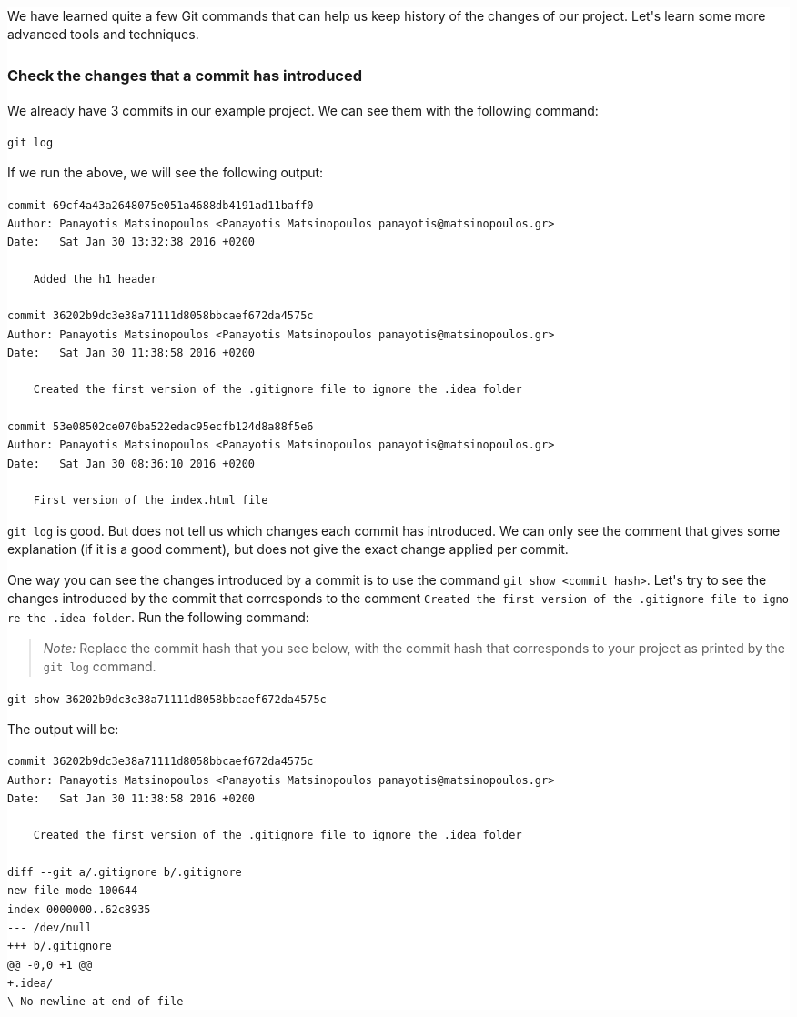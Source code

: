 We have learned quite a few Git commands that can help us keep history of the changes of our project. Let's learn some more advanced tools and techniques.

### Check the changes that a commit has introduced

We already have 3 commits in our example project. We can see them with the following command:

```
git log
```

If we run the above, we will see the following output:

```
commit 69cf4a43a2648075e051a4688db4191ad11baff0
Author: Panayotis Matsinopoulos <Panayotis Matsinopoulos panayotis@matsinopoulos.gr>
Date:   Sat Jan 30 13:32:38 2016 +0200

    Added the h1 header

commit 36202b9dc3e38a71111d8058bbcaef672da4575c
Author: Panayotis Matsinopoulos <Panayotis Matsinopoulos panayotis@matsinopoulos.gr>
Date:   Sat Jan 30 11:38:58 2016 +0200

    Created the first version of the .gitignore file to ignore the .idea folder

commit 53e08502ce070ba522edac95ecfb124d8a88f5e6
Author: Panayotis Matsinopoulos <Panayotis Matsinopoulos panayotis@matsinopoulos.gr>
Date:   Sat Jan 30 08:36:10 2016 +0200

    First version of the index.html file
```

`git log` is good. But does not tell us which changes each commit has introduced. We can only see the comment that gives some explanation (if it is a good comment),
but does not give the exact change applied per commit.

One way you can see the changes introduced by a commit is to use the command `git show <commit hash>`. Let's try to see the changes introduced by the commit that 
corresponds to the comment `Created the first version of the .gitignore file to ignore the .idea folder`. Run the following command:

> *Note:* Replace the commit hash that you see below, with the commit hash that corresponds to your project as printed by the `git log` command.

```
git show 36202b9dc3e38a71111d8058bbcaef672da4575c
```

The output will be:

```
commit 36202b9dc3e38a71111d8058bbcaef672da4575c
Author: Panayotis Matsinopoulos <Panayotis Matsinopoulos panayotis@matsinopoulos.gr>
Date:   Sat Jan 30 11:38:58 2016 +0200

    Created the first version of the .gitignore file to ignore the .idea folder

diff --git a/.gitignore b/.gitignore
new file mode 100644
index 0000000..62c8935
--- /dev/null
+++ b/.gitignore
@@ -0,0 +1 @@
+.idea/
\ No newline at end of file
```
